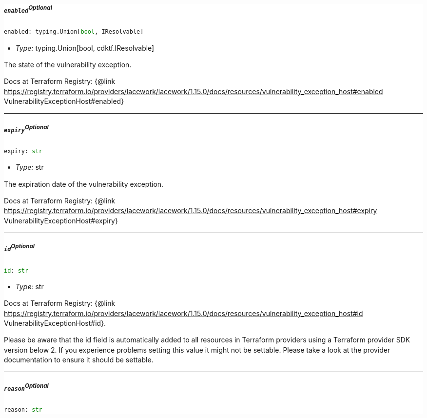 ##### `enabled`<sup>Optional</sup> <a name="enabled" id="rhizo-co-terraform-provider-lacework.vulnerabilityExceptionHost.VulnerabilityExceptionHostConfig.property.enabled"></a>

```python
enabled: typing.Union[bool, IResolvable]
```

- *Type:* typing.Union[bool, cdktf.IResolvable]

The state of the vulnerability exception.

Docs at Terraform Registry: {@link https://registry.terraform.io/providers/lacework/lacework/1.15.0/docs/resources/vulnerability_exception_host#enabled VulnerabilityExceptionHost#enabled}

---

##### `expiry`<sup>Optional</sup> <a name="expiry" id="rhizo-co-terraform-provider-lacework.vulnerabilityExceptionHost.VulnerabilityExceptionHostConfig.property.expiry"></a>

```python
expiry: str
```

- *Type:* str

The expiration date of the vulnerability exception.

Docs at Terraform Registry: {@link https://registry.terraform.io/providers/lacework/lacework/1.15.0/docs/resources/vulnerability_exception_host#expiry VulnerabilityExceptionHost#expiry}

---

##### `id`<sup>Optional</sup> <a name="id" id="rhizo-co-terraform-provider-lacework.vulnerabilityExceptionHost.VulnerabilityExceptionHostConfig.property.id"></a>

```python
id: str
```

- *Type:* str

Docs at Terraform Registry: {@link https://registry.terraform.io/providers/lacework/lacework/1.15.0/docs/resources/vulnerability_exception_host#id VulnerabilityExceptionHost#id}.

Please be aware that the id field is automatically added to all resources in Terraform providers using a Terraform provider SDK version below 2.
If you experience problems setting this value it might not be settable. Please take a look at the provider documentation to ensure it should be settable.

---

##### `reason`<sup>Optional</sup> <a name="reason" id="rhizo-co-terraform-provider-lacework.vulnerabilityExceptionHost.VulnerabilityExceptionHostConfig.property.reason"></a>

```python
reason: str
```
